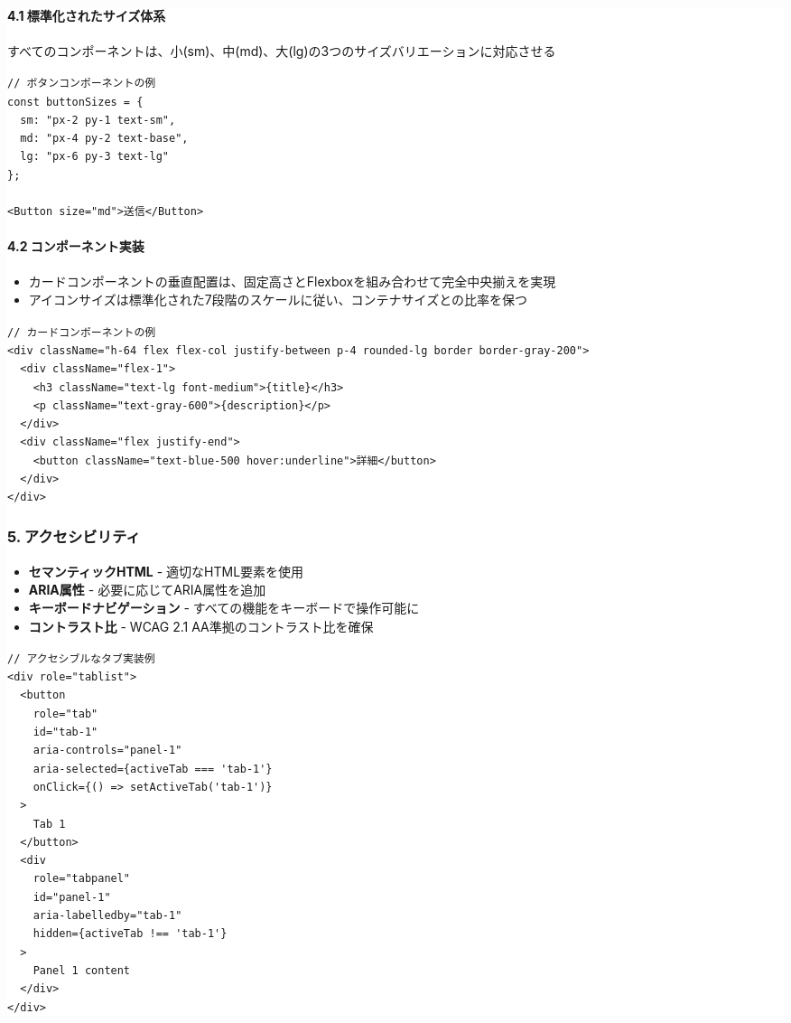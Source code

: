 #### 4.1 標準化されたサイズ体系

すべてのコンポーネントは、小(sm)、中(md)、大(lg)の3つのサイズバリエーションに対応させる

```tsx
// ボタンコンポーネントの例
const buttonSizes = {
  sm: "px-2 py-1 text-sm",
  md: "px-4 py-2 text-base",
  lg: "px-6 py-3 text-lg"
};

<Button size="md">送信</Button>
```

#### 4.2 コンポーネント実装

- カードコンポーネントの垂直配置は、固定高さとFlexboxを組み合わせて完全中央揃えを実現
- アイコンサイズは標準化された7段階のスケールに従い、コンテナサイズとの比率を保つ

```tsx
// カードコンポーネントの例
<div className="h-64 flex flex-col justify-between p-4 rounded-lg border border-gray-200">
  <div className="flex-1">
    <h3 className="text-lg font-medium">{title}</h3>
    <p className="text-gray-600">{description}</p>
  </div>
  <div className="flex justify-end">
    <button className="text-blue-500 hover:underline">詳細</button>
  </div>
</div>
```

### 5. アクセシビリティ

- **セマンティックHTML** - 適切なHTML要素を使用
- **ARIA属性** - 必要に応じてARIA属性を追加
- **キーボードナビゲーション** - すべての機能をキーボードで操作可能に
- **コントラスト比** - WCAG 2.1 AA準拠のコントラスト比を確保

```tsx
// アクセシブルなタブ実装例
<div role="tablist">
  <button
    role="tab"
    id="tab-1"
    aria-controls="panel-1"
    aria-selected={activeTab === 'tab-1'}
    onClick={() => setActiveTab('tab-1')}
  >
    Tab 1
  </button>
  <div
    role="tabpanel"
    id="panel-1"
    aria-labelledby="tab-1"
    hidden={activeTab !== 'tab-1'}
  >
    Panel 1 content
  </div>
</div>
```
